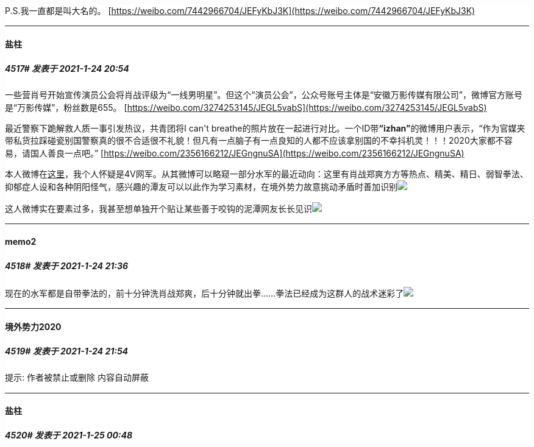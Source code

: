 P.S.我一直都是叫大名的。</blockquote>
[https://weibo.com/7442966704/JEFyKbJ3K](https://weibo.com/7442966704/JEFyKbJ3K)







*****

####  盐柱  
##### 4517#       发表于 2021-1-24 20:54




一些营肖号开始宣传演员公会将肖战评级为“一线男明星”。但这个“演员公会”，公众号账号主体是“安徽万影传媒有限公司”，微博官方账号是“万影传媒”，粉丝数是655。
[https://weibo.com/3274253145/JEGL5vabS](https://weibo.com/3274253145/JEGL5vabS)


最近警察下跪解救人质一事引发热议，共青团将I can't breathe的照片放在一起进行对比。一个ID带<strong>“izhan”</strong>的微博用户表示，“作为官媒夹带私货拉踩碰瓷别国警察真的很不合适很不礼貌！但凡有一点脑子有一点良知的人都不应该拿别国的不幸抖机灵！！！2020大家都不容易，请国人善良一点吧。”
[https://weibo.com/2356166212/JEGngnuSA](https://weibo.com/2356166212/JEGngnuSA)

本人微博在[这里](https://weibo.com/u/6063477494)，我个人怀疑是4V网军。从其微博可以略窥一部分水军的最近动向：这里有肖战郑爽方方等热点、精美、精日、弱智拳法、抑郁症人设和各种阴阳怪气，感兴趣的潭友可以以此作为学习素材，在境外势力故意挑动矛盾时善加识别<img src="https://static.saraba1st.com/image/smiley/face2017/068.png" referrerpolicy="no-referrer">

这人微博实在要素过多，我甚至想单独开个贴让某些善于咬钩的泥潭网友长长见识<img src="https://static.saraba1st.com/image/smiley/face2017/068.png" referrerpolicy="no-referrer">







*****

####  memo2  
##### 4518#       发表于 2021-1-24 21:36




现在的水军都是自带拳法的，前十分钟洗肖战郑爽，后十分钟就出拳……拳法已经成为这群人的战术迷彩了<img src="https://static.saraba1st.com/image/smiley/face2017/001.png" referrerpolicy="no-referrer">







*****

####  境外势力2020  
##### 4519#       发表于 2021-1-24 21:54

提示: 作者被禁止或删除 内容自动屏蔽



*****

####  盐柱  
##### 4520#       发表于 2021-1-25 00:48
